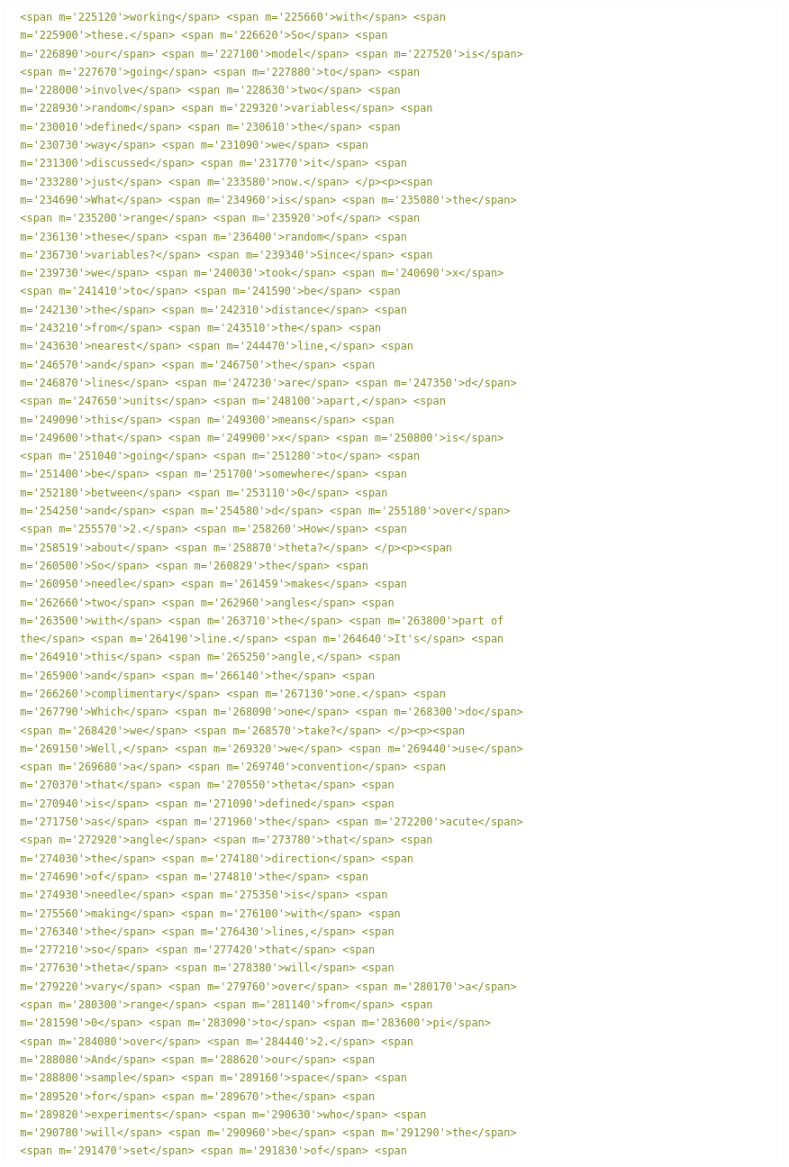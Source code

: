 ```yaml
  <span m='225120'>working</span> <span m='225660'>with</span> <span
  m='225900'>these.</span> <span m='226620'>So</span> <span
  m='226890'>our</span> <span m='227100'>model</span> <span m='227520'>is</span>
  <span m='227670'>going</span> <span m='227880'>to</span> <span
  m='228000'>involve</span> <span m='228630'>two</span> <span
  m='228930'>random</span> <span m='229320'>variables</span> <span
  m='230010'>defined</span> <span m='230610'>the</span> <span
  m='230730'>way</span> <span m='231090'>we</span> <span
  m='231300'>discussed</span> <span m='231770'>it</span> <span
  m='233280'>just</span> <span m='233580'>now.</span> </p><p><span
  m='234690'>What</span> <span m='234960'>is</span> <span m='235080'>the</span>
  <span m='235200'>range</span> <span m='235920'>of</span> <span
  m='236130'>these</span> <span m='236400'>random</span> <span
  m='236730'>variables?</span> <span m='239340'>Since</span> <span
  m='239730'>we</span> <span m='240030'>took</span> <span m='240690'>x</span>
  <span m='241410'>to</span> <span m='241590'>be</span> <span
  m='242130'>the</span> <span m='242310'>distance</span> <span
  m='243210'>from</span> <span m='243510'>the</span> <span
  m='243630'>nearest</span> <span m='244470'>line,</span> <span
  m='246570'>and</span> <span m='246750'>the</span> <span
  m='246870'>lines</span> <span m='247230'>are</span> <span m='247350'>d</span>
  <span m='247650'>units</span> <span m='248100'>apart,</span> <span
  m='249090'>this</span> <span m='249300'>means</span> <span
  m='249600'>that</span> <span m='249900'>x</span> <span m='250800'>is</span>
  <span m='251040'>going</span> <span m='251280'>to</span> <span
  m='251400'>be</span> <span m='251700'>somewhere</span> <span
  m='252180'>between</span> <span m='253110'>0</span> <span
  m='254250'>and</span> <span m='254580'>d</span> <span m='255180'>over</span>
  <span m='255570'>2.</span> <span m='258260'>How</span> <span
  m='258519'>about</span> <span m='258870'>theta?</span> </p><p><span
  m='260500'>So</span> <span m='260829'>the</span> <span
  m='260950'>needle</span> <span m='261459'>makes</span> <span
  m='262660'>two</span> <span m='262960'>angles</span> <span
  m='263500'>with</span> <span m='263710'>the</span> <span m='263800'>part of
  the</span> <span m='264190'>line.</span> <span m='264640'>It's</span> <span
  m='264910'>this</span> <span m='265250'>angle,</span> <span
  m='265900'>and</span> <span m='266140'>the</span> <span
  m='266260'>complimentary</span> <span m='267130'>one.</span> <span
  m='267790'>Which</span> <span m='268090'>one</span> <span m='268300'>do</span>
  <span m='268420'>we</span> <span m='268570'>take?</span> </p><p><span
  m='269150'>Well,</span> <span m='269320'>we</span> <span m='269440'>use</span>
  <span m='269680'>a</span> <span m='269740'>convention</span> <span
  m='270370'>that</span> <span m='270550'>theta</span> <span
  m='270940'>is</span> <span m='271090'>defined</span> <span
  m='271750'>as</span> <span m='271960'>the</span> <span m='272200'>acute</span>
  <span m='272920'>angle</span> <span m='273780'>that</span> <span
  m='274030'>the</span> <span m='274180'>direction</span> <span
  m='274690'>of</span> <span m='274810'>the</span> <span
  m='274930'>needle</span> <span m='275350'>is</span> <span
  m='275560'>making</span> <span m='276100'>with</span> <span
  m='276340'>the</span> <span m='276430'>lines,</span> <span
  m='277210'>so</span> <span m='277420'>that</span> <span
  m='277630'>theta</span> <span m='278380'>will</span> <span
  m='279220'>vary</span> <span m='279760'>over</span> <span m='280170'>a</span>
  <span m='280300'>range</span> <span m='281140'>from</span> <span
  m='281590'>0</span> <span m='283090'>to</span> <span m='283600'>pi</span>
  <span m='284080'>over</span> <span m='284440'>2.</span> <span
  m='288080'>And</span> <span m='288620'>our</span> <span
  m='288800'>sample</span> <span m='289160'>space</span> <span
  m='289520'>for</span> <span m='289670'>the</span> <span
  m='289820'>experiments</span> <span m='290630'>who</span> <span
  m='290780'>will</span> <span m='290960'>be</span> <span m='291290'>the</span>
  <span m='291470'>set</span> <span m='291830'>of</span> <span
```
